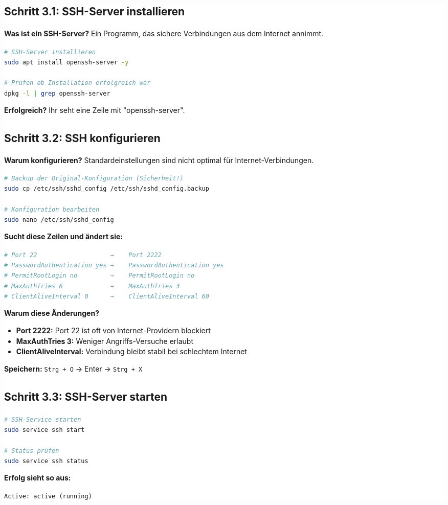 ## Schritt 3.1: SSH-Server installieren

**Was ist ein SSH-Server?** Ein Programm, das sichere Verbindungen aus dem Internet annimmt.

```bash
# SSH-Server installieren
sudo apt install openssh-server -y

# Prüfen ob Installation erfolgreich war
dpkg -l | grep openssh-server
```

**Erfolgreich?** Ihr seht eine Zeile mit "openssh-server".

## Schritt 3.2: SSH konfigurieren

**Warum konfigurieren?** Standardeinstellungen sind nicht optimal für Internet-Verbindungen.

```bash
# Backup der Original-Konfiguration (Sicherheit!)
sudo cp /etc/ssh/sshd_config /etc/ssh/sshd_config.backup

# Konfiguration bearbeiten
sudo nano /etc/ssh/sshd_config
```

**Sucht diese Zeilen und ändert sie:**
```bash
# Port 22                    →    Port 2222
# PasswordAuthentication yes →    PasswordAuthentication yes
# PermitRootLogin no         →    PermitRootLogin no
# MaxAuthTries 6             →    MaxAuthTries 3
# ClientAliveInterval 0      →    ClientAliveInterval 60
```

**Warum diese Änderungen?**
- **Port 2222:** Port 22 ist oft von Internet-Providern blockiert
- **MaxAuthTries 3:** Weniger Angriffs-Versuche erlaubt
- **ClientAliveInterval:** Verbindung bleibt stabil bei schlechtem Internet

**Speichern:** `Strg + O` → Enter → `Strg + X`

## Schritt 3.3: SSH-Server starten

```bash
# SSH-Service starten
sudo service ssh start

# Status prüfen
sudo service ssh status
```

**Erfolg sieht so aus:**
```
Active: active (running)
```
